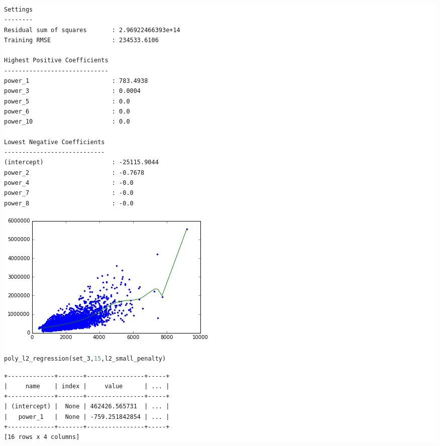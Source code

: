     Settings
    --------
    Residual sum of squares       : 2.96922466393e+14
    Training RMSE                 : 234533.6106
    
    Highest Positive Coefficients
    -----------------------------
    power_1                       : 783.4938
    power_3                       : 0.0004
    power_5                       : 0.0
    power_6                       : 0.0
    power_10                      : 0.0
    
    Lowest Negative Coefficients
    ----------------------------
    (intercept)                   : -25115.9044
    power_2                       : -0.7678
    power_4                       : -0.0
    power_7                       : -0.0
    power_8                       : -0.0




![png](output_24_2.png)



```python
poly_l2_regression(set_3,15,l2_small_penalty)
```

    +-------------+-------+----------------+-----+
    |     name    | index |     value      | ... |
    +-------------+-------+----------------+-----+
    | (intercept) |  None | 462426.565731  | ... |
    |   power_1   |  None | -759.251842854 | ... |
    +-------------+-------+----------------+-----+
    [16 rows x 4 columns]
    